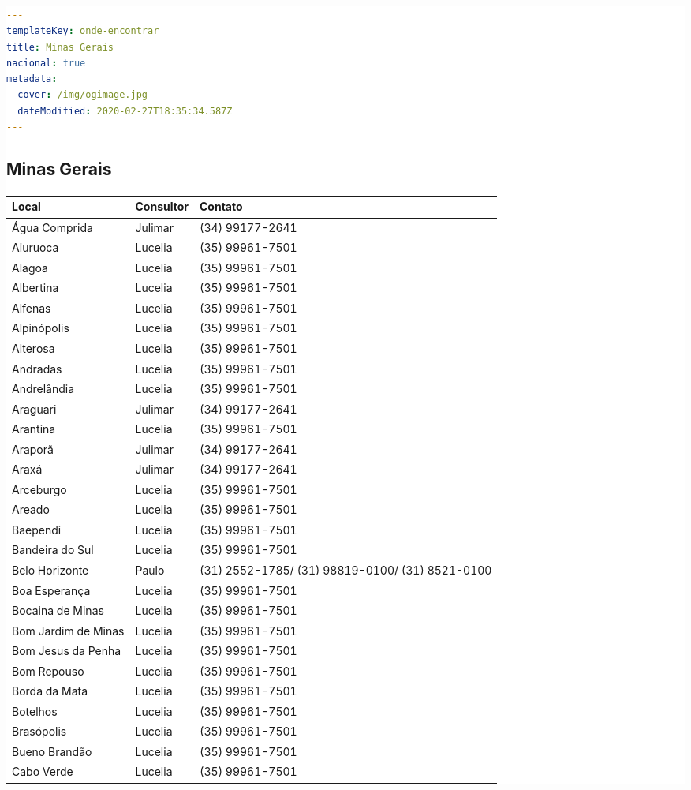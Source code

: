 ```yaml
---
templateKey: onde-encontrar
title: Minas Gerais
nacional: true
metadata:
  cover: /img/ogimage.jpg
  dateModified: 2020-02-27T18:35:34.587Z
---
```

## Minas Gerais

| Local                       | Consultor | Contato                                         |
| :-------------------------- | :-------- | :---------------------------------------------- |
| Água Comprida               | Julimar   | (34) 99177-2641                                 |
| Aiuruoca                    | Lucelia   | (35) 99961-7501                                 |
| Alagoa                      | Lucelia   | (35) 99961-7501                                 |
| Albertina                   | Lucelia   | (35) 99961-7501                                 |
| Alfenas                     | Lucelia   | (35) 99961-7501                                 |
| Alpinópolis                 | Lucelia   | (35) 99961-7501                                 |
| Alterosa                    | Lucelia   | (35) 99961-7501                                 |
| Andradas                    | Lucelia   | (35) 99961-7501                                 |
| Andrelândia                 | Lucelia   | (35) 99961-7501                                 |
| Araguari                    | Julimar   | (34) 99177-2641                                 |
| Arantina                    | Lucelia   | (35) 99961-7501                                 |
| Araporã                     | Julimar   | (34) 99177-2641                                 |
| Araxá                       | Julimar   | (34) 99177-2641                                 |
| Arceburgo                   | Lucelia   | (35) 99961-7501                                 |
| Areado                      | Lucelia   | (35) 99961-7501                                 |
| Baependi                    | Lucelia   | (35) 99961-7501                                 |
| Bandeira do Sul             | Lucelia   | (35) 99961-7501                                 |
| Belo Horizonte              | Paulo     | (31) 2552-1785/ (31) 98819-0100/ (31) 8521-0100 |
| Boa Esperança               | Lucelia   | (35) 99961-7501                                 |
| Bocaina de Minas            | Lucelia   | (35) 99961-7501                                 |
| Bom Jardim de Minas         | Lucelia   | (35) 99961-7501                                 |
| Bom Jesus da Penha          | Lucelia   | (35) 99961-7501                                 |
| Bom Repouso                 | Lucelia   | (35) 99961-7501                                 |
| Borda da Mata               | Lucelia   | (35) 99961-7501                                 |
| Botelhos                    | Lucelia   | (35) 99961-7501                                 |
| Brasópolis                  | Lucelia   | (35) 99961-7501                                 |
| Bueno Brandão               | Lucelia   | (35) 99961-7501                                 |
| Cabo Verde                  | Lucelia   | (35) 99961-7501                                 |